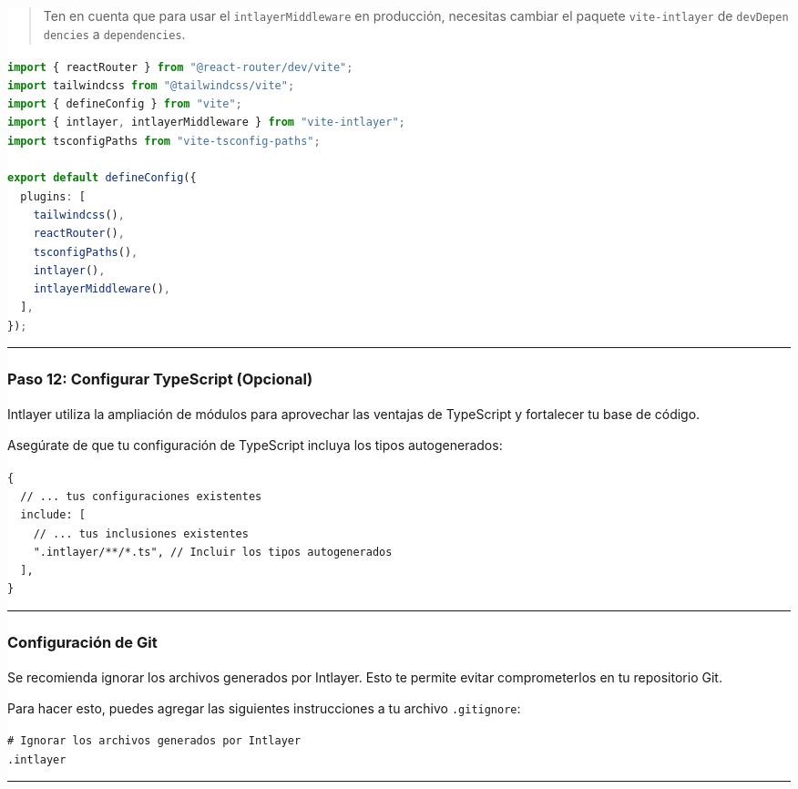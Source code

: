 > Ten en cuenta que para usar el `intlayerMiddleware` en producción, necesitas cambiar el paquete `vite-intlayer` de `devDependencies` a `dependencies`.

```typescript {3,7} fileName="vite.config.ts"
import { reactRouter } from "@react-router/dev/vite";
import tailwindcss from "@tailwindcss/vite";
import { defineConfig } from "vite";
import { intlayer, intlayerMiddleware } from "vite-intlayer";
import tsconfigPaths from "vite-tsconfig-paths";

export default defineConfig({
  plugins: [
    tailwindcss(),
    reactRouter(),
    tsconfigPaths(),
    intlayer(),
    intlayerMiddleware(),
  ],
});
```

---

### Paso 12: Configurar TypeScript (Opcional)

Intlayer utiliza la ampliación de módulos para aprovechar las ventajas de TypeScript y fortalecer tu base de código.

Asegúrate de que tu configuración de TypeScript incluya los tipos autogenerados:

```json5 fileName="tsconfig.json"
{
  // ... tus configuraciones existentes
  include: [
    // ... tus inclusiones existentes
    ".intlayer/**/*.ts", // Incluir los tipos autogenerados
  ],
}
```

---

### Configuración de Git

Se recomienda ignorar los archivos generados por Intlayer. Esto te permite evitar comprometerlos en tu repositorio Git.

Para hacer esto, puedes agregar las siguientes instrucciones a tu archivo `.gitignore`:

```plaintext fileName=".gitignore"
# Ignorar los archivos generados por Intlayer
.intlayer
```

---
